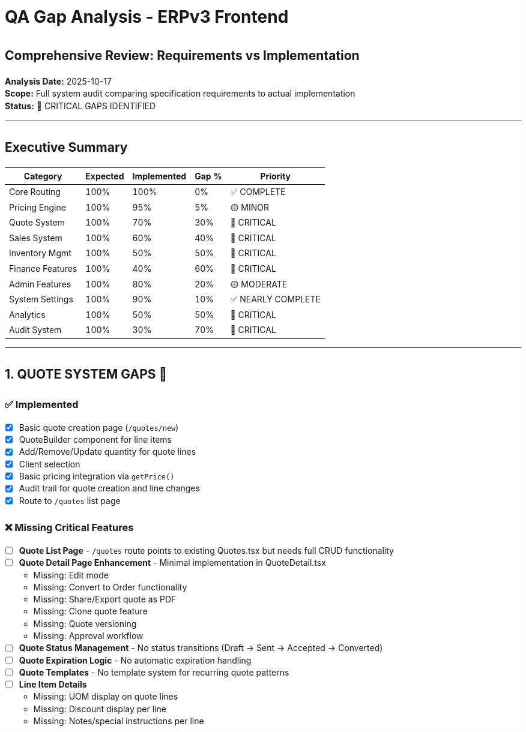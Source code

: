 # QA Gap Analysis - ERPv3 Frontend
## Comprehensive Review: Requirements vs Implementation

**Analysis Date:** 2025-10-17  
**Scope:** Full system audit comparing specification requirements to actual implementation  
**Status:** 🔴 CRITICAL GAPS IDENTIFIED

---

## Executive Summary

| Category | Expected | Implemented | Gap % | Priority |
|----------|----------|-------------|-------|----------|
| Core Routing | 100% | 100% | 0% | ✅ COMPLETE |
| Pricing Engine | 100% | 95% | 5% | 🟡 MINOR |
| Quote System | 100% | 70% | 30% | 🔴 CRITICAL |
| Sales System | 100% | 60% | 40% | 🔴 CRITICAL |
| Inventory Mgmt | 100% | 50% | 50% | 🔴 CRITICAL |
| Finance Features | 100% | 40% | 60% | 🔴 CRITICAL |
| Admin Features | 100% | 80% | 20% | 🟡 MODERATE |
| System Settings | 100% | 90% | 10% | ✅ NEARLY COMPLETE |
| Analytics | 100% | 50% | 50% | 🔴 CRITICAL |
| Audit System | 100% | 30% | 70% | 🔴 CRITICAL |

---

## 1. QUOTE SYSTEM GAPS 🔴

### ✅ Implemented
- [x] Basic quote creation page (`/quotes/new`)
- [x] QuoteBuilder component for line items
- [x] Add/Remove/Update quantity for quote lines
- [x] Client selection
- [x] Basic pricing integration via `getPrice()`
- [x] Audit trail for quote creation and line changes
- [x] Route to `/quotes` list page

### ❌ Missing Critical Features
- [ ] **Quote List Page** - `/quotes` route points to existing Quotes.tsx but needs full CRUD functionality
- [ ] **Quote Detail Page Enhancement** - Minimal implementation in QuoteDetail.tsx
  - Missing: Edit mode
  - Missing: Convert to Order functionality
  - Missing: Share/Export quote as PDF
  - Missing: Clone quote feature
  - Missing: Quote versioning
  - Missing: Approval workflow
- [ ] **Quote Status Management** - No status transitions (Draft → Sent → Accepted → Converted)
- [ ] **Quote Expiration Logic** - No automatic expiration handling
- [ ] **Quote Templates** - No template system for recurring quote patterns
- [ ] **Line Item Details**
  - Missing: UOM display on quote lines
  - Missing: Discount display per line
  - Missing: Notes/special instructions per line